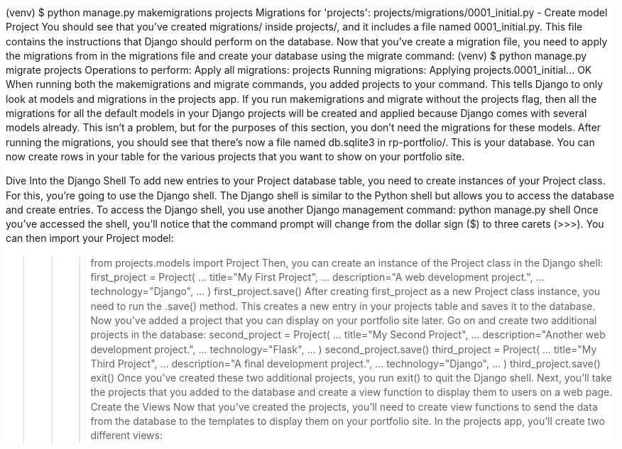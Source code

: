 (venv) $ python manage.py makemigrations projects
Migrations for 'projects':
  projects/migrations/0001_initial.py
    - Create model Project
You should see that you’ve created migrations/ inside projects/, and it includes a file named 0001_initial.py. This file contains the instructions that Django should perform on the database.
Now that you’ve create a migration file, you need to apply the migrations from in the migrations file and create your database using the migrate command:
(venv) $ python manage.py migrate projects
Operations to perform:
  Apply all migrations: projects
Running migrations:
  Applying projects.0001_initial... OK
When running both the makemigrations and migrate commands, you added projects to your command. This tells Django to only look at models and migrations in the projects app.
If you run makemigrations and migrate without the projects flag, then all the migrations for all the default models in your Django projects will be created and applied because Django comes with several models already. This isn’t a problem, but for the purposes of this section, you don’t need the migrations for these models.
After running the migrations, you should see that there’s now a file named db.sqlite3 in rp-portfolio/. This is your database. You can now create rows in your table for the various projects that you want to show on your portfolio site.

Dive Into the Django Shell
To add new entries to your Project database table, you need to create instances of your Project class. For this, you’re going to use the Django shell.
The Django shell is similar to the Python shell but allows you to access the database and create entries. To access the Django shell, you use another Django management command:
python manage.py shell
Once you’ve accessed the shell, you’ll notice that the command prompt will change from the dollar sign ($) to three carets (>>>). You can then import your Project model:

>>> from projects.models import Project
Then, you can create an instance of the Project class in the Django shell:
first_project = Project(
...     title="My First Project",
...     description="A web development project.",
...     technology="Django",
... )
>>> first_project.save()
After creating first_project as a new Project class instance, you need to run the .save() method. This creates a new entry in your projects table and saves it to the database. Now you’ve added a project that you can display on your portfolio site later.
Go on and create two additional projects in the database:
second_project = Project(
...     title="My Second Project",
...     description="Another web development project.",
...     technology="Flask",
... )
>>> second_project.save()
>>> third_project = Project(
...     title="My Third Project",
...     description="A final development project.",
...     technology="Django",
... )
>>> third_project.save()
>>> exit()
Once you’ve created these two additional projects, you run exit() to quit the Django shell. Next, you’ll take the projects that you added to the database and create a view function to display them to users on a web page.
Create the Views
Now that you’ve created the projects, you’ll need to create view functions to send the data from the database to the templates to display them on your portfolio site.
In the projects app, you’ll create two different views: